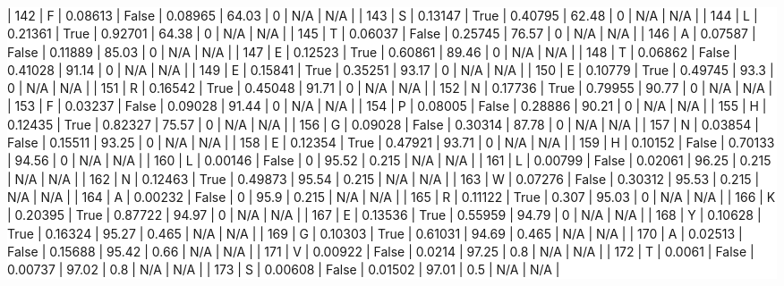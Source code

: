 |   142 | F    |         0.08613 | False     |                          0.08965 |                 64.03 |         0     | N/A            | N/A                                          |
|   143 | S    |         0.13147 | True      |                          0.40795 |                 62.48 |         0     | N/A            | N/A                                          |
|   144 | L    |         0.21361 | True      |                          0.92701 |                 64.38 |         0     | N/A            | N/A                                          |
|   145 | T    |         0.06037 | False     |                          0.25745 |                 76.57 |         0     | N/A            | N/A                                          |
|   146 | A    |         0.07587 | False     |                          0.11889 |                 85.03 |         0     | N/A            | N/A                                          |
|   147 | E    |         0.12523 | True      |                          0.60861 |                 89.46 |         0     | N/A            | N/A                                          |
|   148 | T    |         0.06862 | False     |                          0.41028 |                 91.14 |         0     | N/A            | N/A                                          |
|   149 | E    |         0.15841 | True      |                          0.35251 |                 93.17 |         0     | N/A            | N/A                                          |
|   150 | E    |         0.10779 | True      |                          0.49745 |                 93.3  |         0     | N/A            | N/A                                          |
|   151 | R    |         0.16542 | True      |                          0.45048 |                 91.71 |         0     | N/A            | N/A                                          |
|   152 | N    |         0.17736 | True      |                          0.79955 |                 90.77 |         0     | N/A            | N/A                                          |
|   153 | F    |         0.03237 | False     |                          0.09028 |                 91.44 |         0     | N/A            | N/A                                          |
|   154 | P    |         0.08005 | False     |                          0.28886 |                 90.21 |         0     | N/A            | N/A                                          |
|   155 | H    |         0.12435 | True      |                          0.82327 |                 75.57 |         0     | N/A            | N/A                                          |
|   156 | G    |         0.09028 | False     |                          0.30314 |                 87.78 |         0     | N/A            | N/A                                          |
|   157 | N    |         0.03854 | False     |                          0.15511 |                 93.25 |         0     | N/A            | N/A                                          |
|   158 | E    |         0.12354 | True      |                          0.47921 |                 93.71 |         0     | N/A            | N/A                                          |
|   159 | H    |         0.10152 | False     |                          0.70133 |                 94.56 |         0     | N/A            | N/A                                          |
|   160 | L    |         0.00146 | False     |                          0       |                 95.52 |         0.215 | N/A            | N/A                                          |
|   161 | L    |         0.00799 | False     |                          0.02061 |                 96.25 |         0.215 | N/A            | N/A                                          |
|   162 | N    |         0.12463 | True      |                          0.49873 |                 95.54 |         0.215 | N/A            | N/A                                          |
|   163 | W    |         0.07276 | False     |                          0.30312 |                 95.53 |         0.215 | N/A            | N/A                                          |
|   164 | A    |         0.00232 | False     |                          0       |                 95.9  |         0.215 | N/A            | N/A                                          |
|   165 | R    |         0.11122 | True      |                          0.307   |                 95.03 |         0     | N/A            | N/A                                          |
|   166 | K    |         0.20395 | True      |                          0.87722 |                 94.97 |         0     | N/A            | N/A                                          |
|   167 | E    |         0.13536 | True      |                          0.55959 |                 94.79 |         0     | N/A            | N/A                                          |
|   168 | Y    |         0.10628 | True      |                          0.16324 |                 95.27 |         0.465 | N/A            | N/A                                          |
|   169 | G    |         0.10303 | True      |                          0.61031 |                 94.69 |         0.465 | N/A            | N/A                                          |
|   170 | A    |         0.02513 | False     |                          0.15688 |                 95.42 |         0.66  | N/A            | N/A                                          |
|   171 | V    |         0.00922 | False     |                          0.0214  |                 97.25 |         0.8   | N/A            | N/A                                          |
|   172 | T    |         0.0061  | False     |                          0.00737 |                 97.02 |         0.8   | N/A            | N/A                                          |
|   173 | S    |         0.00608 | False     |                          0.01502 |                 97.01 |         0.5   | N/A            | N/A                                          |